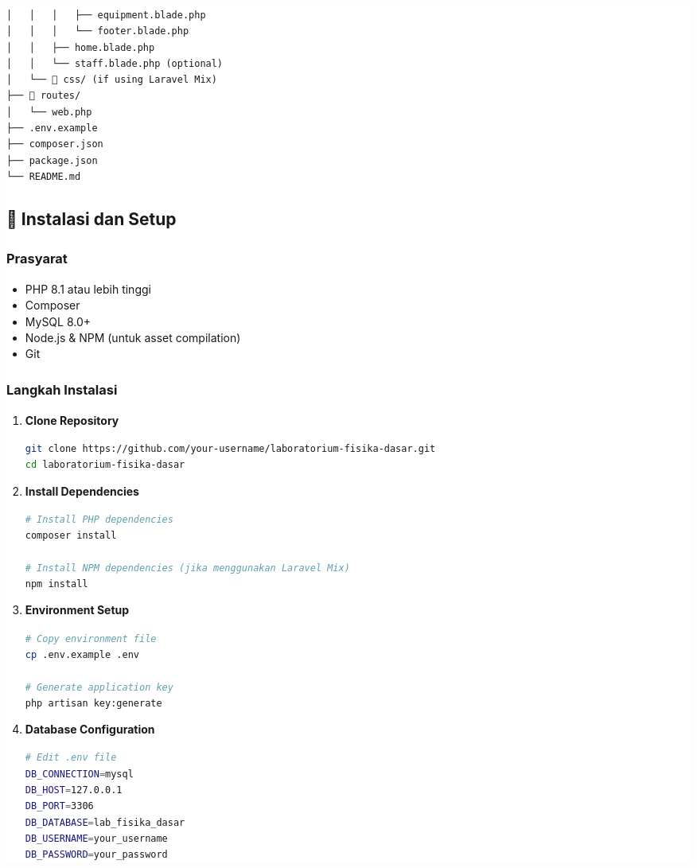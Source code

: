 ```
│   │   │   ├── equipment.blade.php
│   │   │   └── footer.blade.php
│   │   ├── home.blade.php
│   │   └── staff.blade.php (optional)
│   └── 📂 css/ (if using Laravel Mix)
├── 📂 routes/
│   └── web.php
├── .env.example
├── composer.json
├── package.json
└── README.md
```

## 🚀 Instalasi dan Setup

### Prasyarat
- PHP 8.1 atau lebih tinggi
- Composer
- MySQL 8.0+
- Node.js & NPM (untuk asset compilation)
- Git

### Langkah Instalasi

1. **Clone Repository**
   ```bash
   git clone https://github.com/your-username/laboratorium-fisika-dasar.git
   cd laboratorium-fisika-dasar
   ```

2. **Install Dependencies**
   ```bash
   # Install PHP dependencies
   composer install
   
   # Install NPM dependencies (jika menggunakan Laravel Mix)
   npm install
   ```

3. **Environment Setup**
   ```bash
   # Copy environment file
   cp .env.example .env
   
   # Generate application key
   php artisan key:generate
   ```

4. **Database Configuration**
   ```bash
   # Edit .env file
   DB_CONNECTION=mysql
   DB_HOST=127.0.0.1
   DB_PORT=3306
   DB_DATABASE=lab_fisika_dasar
   DB_USERNAME=your_username
   DB_PASSWORD=your_password
   ```
